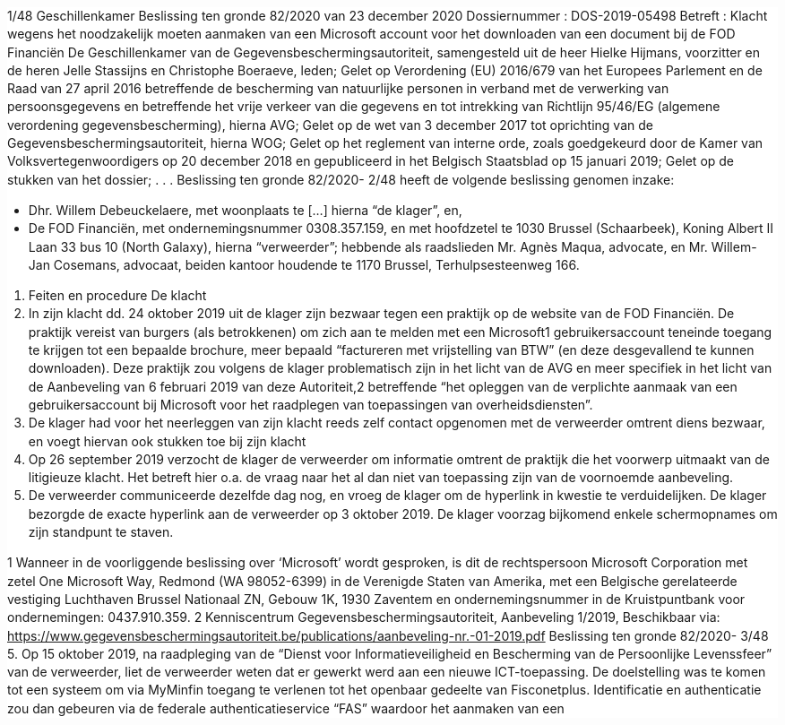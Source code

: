 1/48
Geschillenkamer
Beslissing ten gronde 82/2020 van
23 december 2020
Dossiernummer : DOS-2019-05498
Betreft : Klacht wegens het noodzakelijk moeten aanmaken van een Microsoft account
voor het downloaden van een document bij de FOD Financiën
De Geschillenkamer van de Gegevensbeschermingsautoriteit, samengesteld uit de heer Hielke
Hijmans, voorzitter en de heren Jelle Stassijns en Christophe Boeraeve, leden;
Gelet op Verordening (EU) 2016/679 van het Europees Parlement en de Raad van 27 april 2016
betreffende de bescherming van natuurlijke personen in verband met de verwerking van
persoonsgegevens en betreffende het vrije verkeer van die gegevens en tot intrekking van Richtlijn
95/46/EG (algemene verordening gegevensbescherming), hierna AVG;
Gelet op de wet van 3 december 2017 tot oprichting van de Gegevensbeschermingsautoriteit, hierna
WOG;
Gelet op het reglement van interne orde, zoals goedgekeurd door de Kamer van
Volksvertegenwoordigers op 20 december 2018 en gepubliceerd in het Belgisch Staatsblad op
15 januari 2019;
Gelet op de stukken van het dossier;
.
.
.
Beslissing ten gronde 82/2020- 2/48
heeft de volgende beslissing genomen inzake:
- Dhr. Willem Debeuckelaere, met woonplaats te \[…\] hierna “de klager”, en,
- De FOD Financiën, met ondernemingsnummer 0308.357.159, en met hoofdzetel te 1030
Brussel (Schaarbeek), Koning Albert II Laan 33 bus 10 (North Galaxy), hierna “verweerder”;
hebbende als raadslieden Mr. Agnès Maqua, advocate, en Mr. Willem-Jan Cosemans,
advocaat, beiden kantoor houdende te 1170 Brussel, Terhulpsesteenweg 166.
1. Feiten en procedure
De klacht
1. In zijn klacht dd. 24 oktober 2019 uit de klager zijn bezwaar tegen een praktijk op de website van
de FOD Financiën. De praktijk vereist van burgers (als betrokkenen) om zich aan te melden met
een Microsoft1 gebruikersaccount teneinde toegang te krijgen tot een bepaalde brochure, meer
bepaald “factureren met vrijstelling van BTW” (en deze desgevallend te kunnen downloaden).
Deze praktijk zou volgens de klager problematisch zijn in het licht van de AVG en meer specifiek
in het licht van de Aanbeveling van 6 februari 2019 van deze Autoriteit,2 betreffende “het opleggen
van de verplichte aanmaak van een gebruikersaccount bij Microsoft voor het raadplegen van
toepassingen van overheidsdiensten”.
2. De klager had voor het neerleggen van zijn klacht reeds zelf contact opgenomen met de verweerder
omtrent diens bezwaar, en voegt hiervan ook stukken toe bij zijn klacht
3. Op 26 september 2019 verzocht de klager de verweerder om informatie omtrent de praktijk die het
voorwerp uitmaakt van de litigieuze klacht. Het betreft hier o.a. de vraag naar het al dan niet van
toepassing zijn van de voornoemde aanbeveling.
4. De verweerder communiceerde dezelfde dag nog, en vroeg de klager om de hyperlink in kwestie te
verduidelijken. De klager bezorgde de exacte hyperlink aan de verweerder op 3 oktober 2019. De
klager voorzag bijkomend enkele schermopnames om zijn standpunt te staven.

1 Wanneer in de voorliggende beslissing over ‘Microsoft’ wordt gesproken, is dit de rechtspersoon Microsoft Corporation met
zetel One Microsoft Way, Redmond (WA 98052-6399) in de Verenigde Staten van Amerika, met een Belgische gerelateerde
vestiging Luchthaven Brussel Nationaal ZN, Gebouw 1K, 1930 Zaventem en ondernemingsnummer in de Kruistpuntbank voor
ondernemingen: 0437.910.359.
2 Kenniscentrum Gegevensbeschermingsautoriteit, Aanbeveling 1/2019, Beschikbaar via:
https://www.gegevensbeschermingsautoriteit.be/publications/aanbeveling-nr.-01-2019.pdf
Beslissing ten gronde 82/2020- 3/48
5. Op 15 oktober 2019, na raadpleging van de “Dienst voor Informatieveiligheid en Bescherming van
de Persoonlijke Levenssfeer” van de verweerder, liet de verweerder weten dat er gewerkt werd
aan een nieuwe ICT-toepassing. De doelstelling was te komen tot een systeem om via MyMinfin
toegang te verlenen tot het openbaar gedeelte van Fisconetplus. Identificatie en authenticatie zou
dan gebeuren via de federale authenticatieservice “FAS” waardoor het aanmaken van een